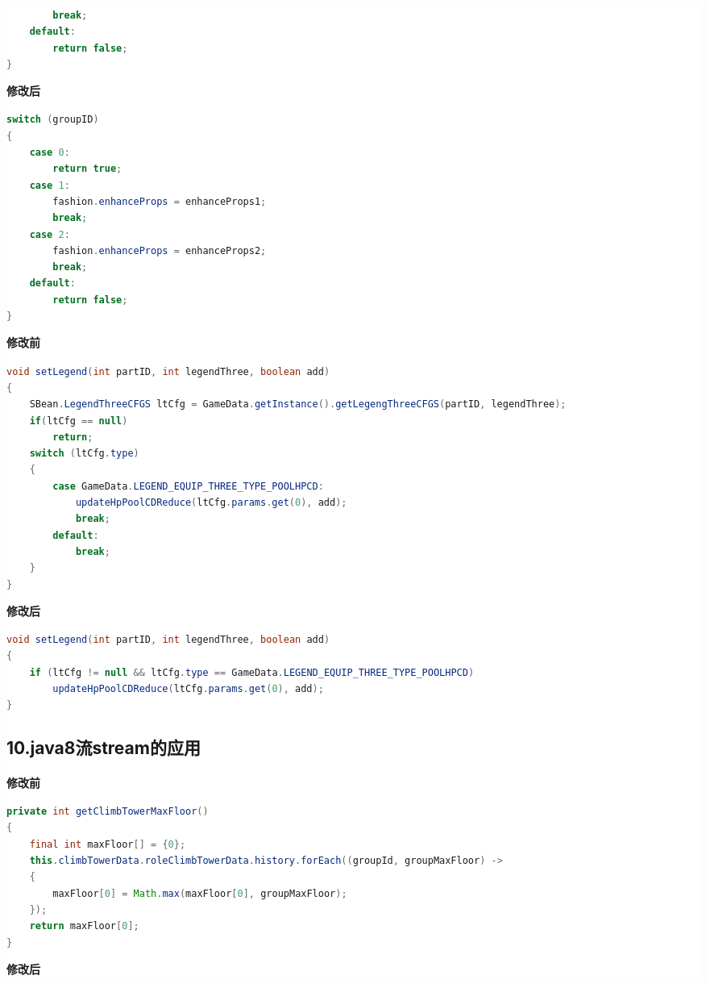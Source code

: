```java {.line-numbers}
        break;
    default:
    	return false;
}
```
**修改后**
```java {.line-numbers}
switch (groupID)
{
    case 0:
    	return true;
    case 1:
    	fashion.enhanceProps = enhanceProps1;
    	break;
    case 2:
        fashion.enhanceProps = enhanceProps2;
        break;
    default:
    	return false;
}
```
<div STYLE="page-break-after: always;"></div>

**修改前**
```java {.line-numbers}
void setLegend(int partID, int legendThree, boolean add)
{
    SBean.LegendThreeCFGS ltCfg = GameData.getInstance().getLegengThreeCFGS(partID, legendThree);
    if(ltCfg == null)
    	return;
    switch (ltCfg.type)
    {
        case GameData.LEGEND_EQUIP_THREE_TYPE_POOLHPCD:
            updateHpPoolCDReduce(ltCfg.params.get(0), add);
            break;
        default:
        	break;
    }
}
```
**修改后**
```java {.line-numbers}
void setLegend(int partID, int legendThree, boolean add)
{
    if (ltCfg != null && ltCfg.type == GameData.LEGEND_EQUIP_THREE_TYPE_POOLHPCD) 
        updateHpPoolCDReduce(ltCfg.params.get(0), add);
}
```

<div STYLE="page-break-after: always;"></div>

## 10.java8流stream的应用
**修改前**
```java {.line-numbers}
private int getClimbTowerMaxFloor()
{
    final int maxFloor[] = {0};
    this.climbTowerData.roleClimbTowerData.history.forEach((groupId, groupMaxFloor) ->
    {
    	maxFloor[0] = Math.max(maxFloor[0], groupMaxFloor);
    });  
    return maxFloor[0];
}
```
**修改后**
